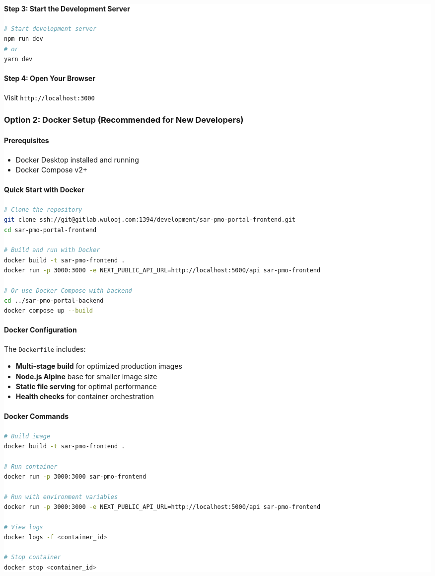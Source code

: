 #### Step 3: Start the Development Server
```bash
# Start development server
npm run dev
# or
yarn dev
```

#### Step 4: Open Your Browser
Visit `http://localhost:3000`

### Option 2: Docker Setup (Recommended for New Developers)

#### Prerequisites
- Docker Desktop installed and running
- Docker Compose v2+

#### Quick Start with Docker
```bash
# Clone the repository
git clone ssh://git@gitlab.wulooj.com:1394/development/sar-pmo-portal-frontend.git
cd sar-pmo-portal-frontend

# Build and run with Docker
docker build -t sar-pmo-frontend .
docker run -p 3000:3000 -e NEXT_PUBLIC_API_URL=http://localhost:5000/api sar-pmo-frontend

# Or use Docker Compose with backend
cd ../sar-pmo-portal-backend
docker compose up --build
```

#### Docker Configuration
The `Dockerfile` includes:
- **Multi-stage build** for optimized production images
- **Node.js Alpine** base for smaller image size
- **Static file serving** for optimal performance
- **Health checks** for container orchestration

#### Docker Commands
```bash
# Build image
docker build -t sar-pmo-frontend .

# Run container
docker run -p 3000:3000 sar-pmo-frontend

# Run with environment variables
docker run -p 3000:3000 -e NEXT_PUBLIC_API_URL=http://localhost:5000/api sar-pmo-frontend

# View logs
docker logs -f <container_id>

# Stop container
docker stop <container_id>
```
